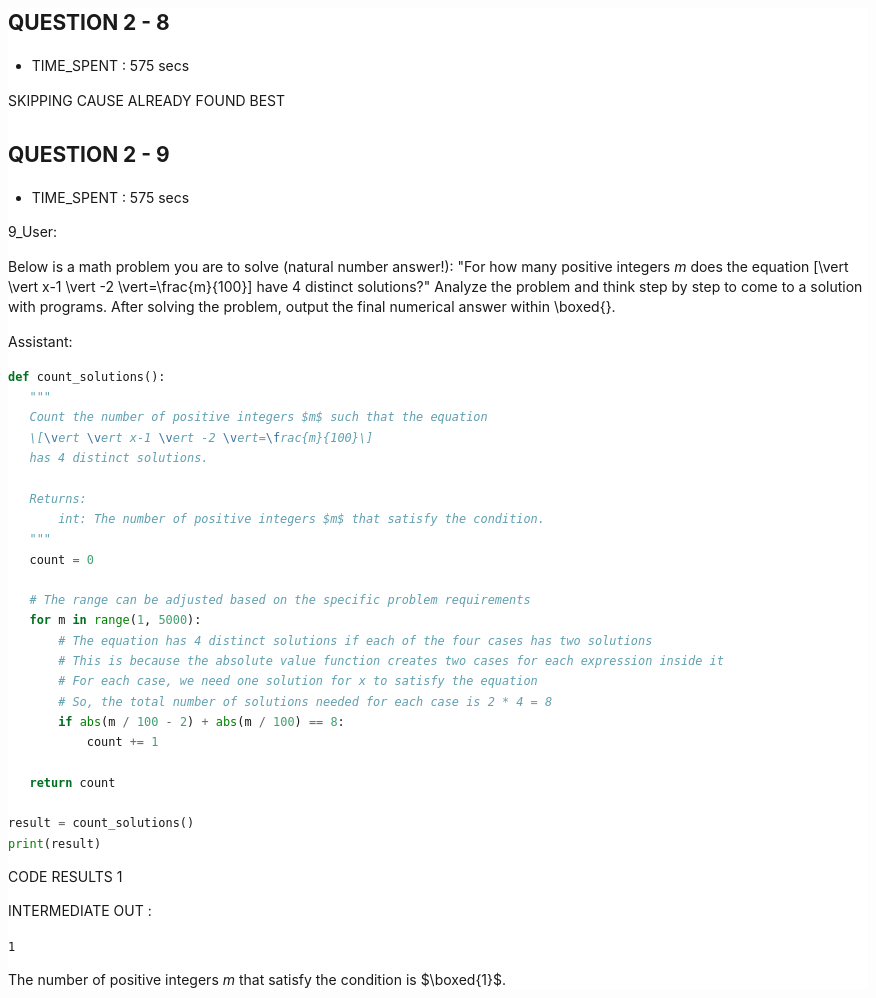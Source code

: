 

## QUESTION 2 - 8 
- TIME_SPENT : 575 secs

SKIPPING CAUSE ALREADY FOUND BEST



## QUESTION 2 - 9 
- TIME_SPENT : 575 secs

9_User:

Below is a math problem you are to solve (natural number answer!):
"For how many positive integers $m$ does the equation \[\vert \vert x-1 \vert -2 \vert=\frac{m}{100}\] have $4$ distinct solutions?"
Analyze the problem and think step by step to come to a solution with programs. After solving the problem, output the final numerical answer within \boxed{}.

Assistant:

 ```python
def count_solutions():
    """
    Count the number of positive integers $m$ such that the equation
    \[\vert \vert x-1 \vert -2 \vert=\frac{m}{100}\]
    has 4 distinct solutions.

    Returns:
        int: The number of positive integers $m$ that satisfy the condition.
    """
    count = 0

    # The range can be adjusted based on the specific problem requirements
    for m in range(1, 5000):
        # The equation has 4 distinct solutions if each of the four cases has two solutions
        # This is because the absolute value function creates two cases for each expression inside it
        # For each case, we need one solution for x to satisfy the equation
        # So, the total number of solutions needed for each case is 2 * 4 = 8
        if abs(m / 100 - 2) + abs(m / 100) == 8:
            count += 1

    return count

result = count_solutions()
print(result)
```

CODE RESULTS 1

INTERMEDIATE OUT :
```output
1
```
The number of positive integers $m$ that satisfy the condition is $\boxed{1}$.
